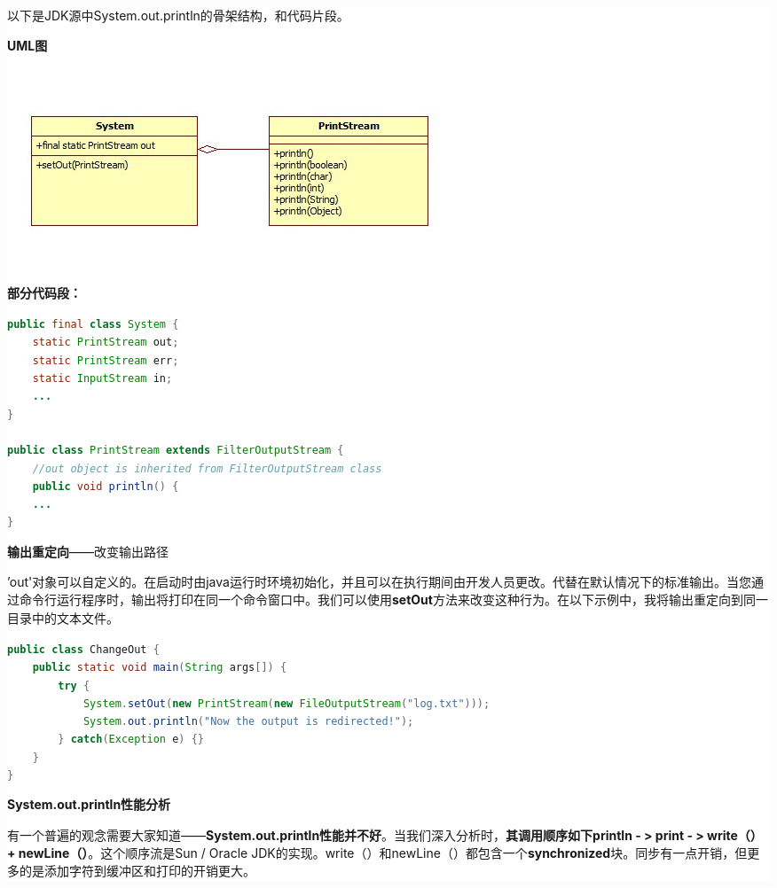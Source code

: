 以下是JDK源中System.out.println的骨架结构，和代码片段。

**UML图**

![System-out-println-class-diagram](assets/System-out-println-class-diagram.jpg)

**部分代码段：**

```java
public final class System {
    static PrintStream out;
    static PrintStream err;
    static InputStream in;
    ...
}

public class PrintStream extends FilterOutputStream {
    //out object is inherited from FilterOutputStream class
    public void println() {
    ...
}
```

**输出重定向**——改变输出路径

’out'对象可以自定义的。在启动时由java运行时环境初始化，并且可以在执行期间由开发人员更改。代替在默认情况下的标准输出。当您通过命令行运行程序时，输出将打印在同一个命令窗口中。我们可以使用**setOut**方法来改变这种行为。在以下示例中，我将输出重定向到同一目录中的文本文件。

```java
public class ChangeOut {
	public static void main(String args[]) {
		try {
			System.setOut(new PrintStream(new FileOutputStream("log.txt")));
			System.out.println("Now the output is redirected!");
		} catch(Exception e) {}
	}
}
```

**System.out.println性能分析**

有一个普遍的观念需要大家知道——**System.out.println性能并不好**。当我们深入分析时，**其调用顺序如下println - > print - > write（）+ newLine（）**。这个顺序流是Sun / Oracle JDK的实现。write（）和newLine（）都包含一个**synchronized**块。同步有一点开销，但更多的是添加字符到缓冲区和打印的开销更大。
